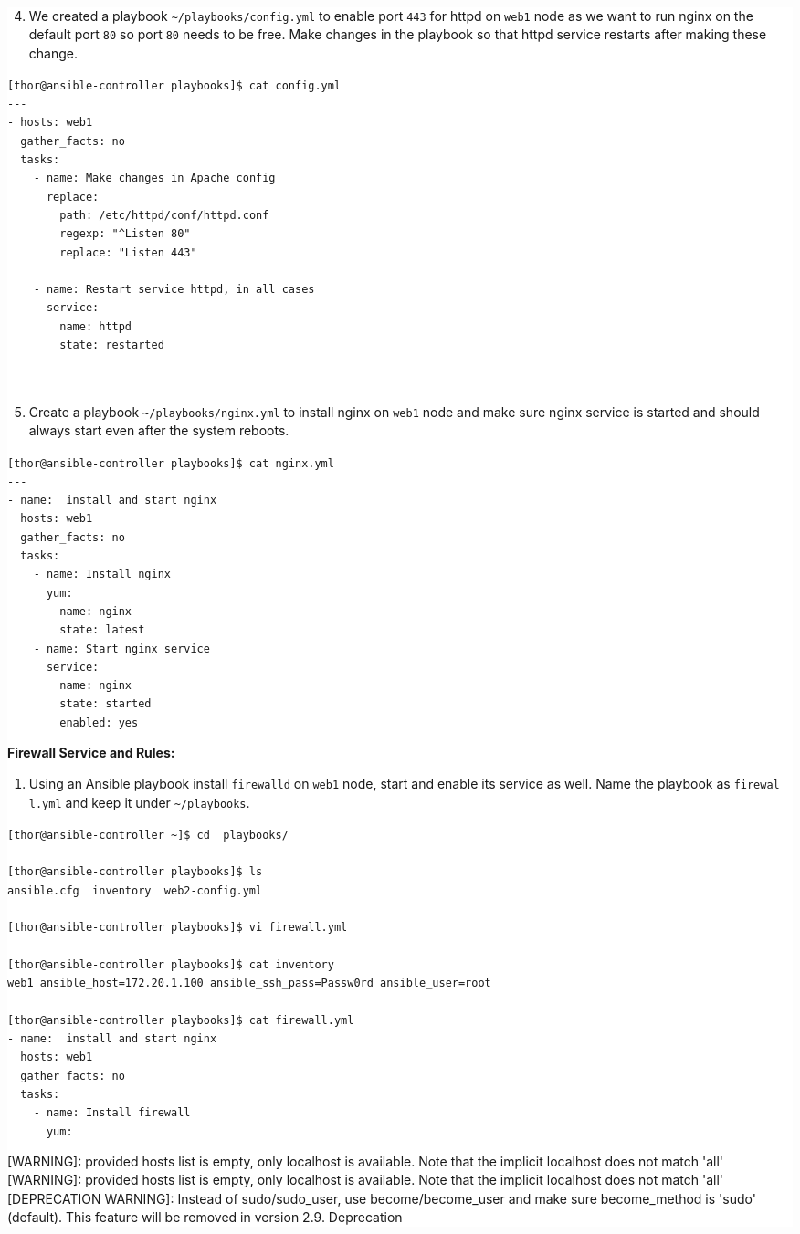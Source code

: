 4. We created a playbook `~/playbooks/config.yml` to enable port `443` for httpd on `web1` node as we want to run nginx on the default port `80` so port `80` needs to be free. Make changes in the playbook so that httpd service restarts after making these change.
```
[thor@ansible-controller playbooks]$ cat config.yml 
---
- hosts: web1
  gather_facts: no
  tasks:
    - name: Make changes in Apache config
      replace:
        path: /etc/httpd/conf/httpd.conf
        regexp: "^Listen 80"
        replace: "Listen 443"

    - name: Restart service httpd, in all cases
      service:
        name: httpd
        state: restarted

 
```

5. Create a playbook `~/playbooks/nginx.yml` to install nginx on `web1` node and make sure nginx service is started and should always start even after the system reboots.
```
[thor@ansible-controller playbooks]$ cat nginx.yml 
---
- name:  install and start nginx
  hosts: web1
  gather_facts: no
  tasks:
    - name: Install nginx
      yum:
        name: nginx
        state: latest
    - name: Start nginx service
      service:
        name: nginx
        state: started
        enabled: yes
```


**Firewall Service and Rules:**
1. Using an Ansible playbook install `firewalld` on `web1` node, start and enable its service as well. Name the playbook as `firewall.yml` and keep it under `~/playbooks`.
   
```
[thor@ansible-controller ~]$ cd  playbooks/

[thor@ansible-controller playbooks]$ ls
ansible.cfg  inventory  web2-config.yml

[thor@ansible-controller playbooks]$ vi firewall.yml

[thor@ansible-controller playbooks]$ cat inventory 
web1 ansible_host=172.20.1.100 ansible_ssh_pass=Passw0rd ansible_user=root

[thor@ansible-controller playbooks]$ cat firewall.yml 
- name:  install and start nginx
  hosts: web1
  gather_facts: no
  tasks:
    - name: Install firewall
      yum:
```

 [WARNING]: provided hosts list is empty, only localhost is available. Note that the implicit localhost does not match 'all'
 [WARNING]: provided hosts list is empty, only localhost is available. Note that the implicit localhost does not match 'all'
[DEPRECATION WARNING]: Instead of sudo/sudo_user, use become/become_user and make sure become_method is 'sudo' (default). This feature will be removed in version 2.9. Deprecation 